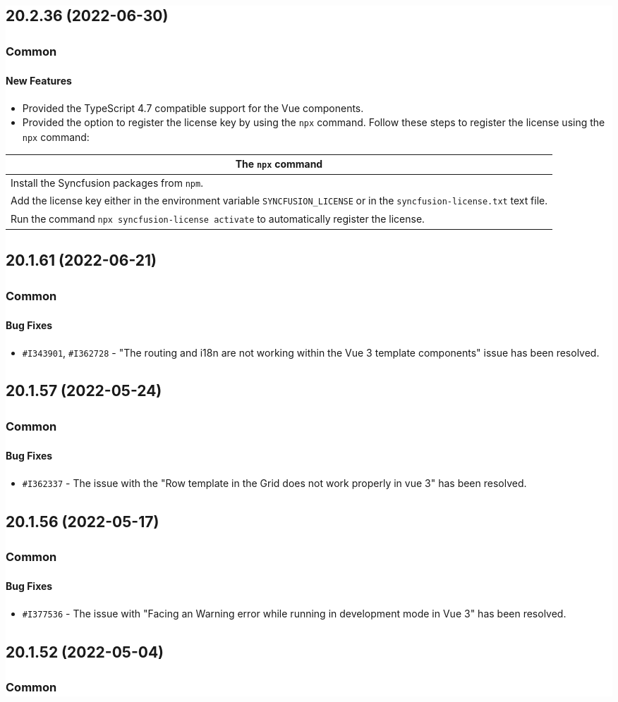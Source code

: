 ## 20.2.36 (2022-06-30)

### Common

#### New Features

- Provided the TypeScript 4.7 compatible support for the Vue components.
- Provided the option to register the license key by using the `npx` command. Follow these steps to register the license using the `npx` command:

| The `npx` command | 
|---|
| Install the Syncfusion packages from `npm`. | 
| Add the license key either in the environment variable `SYNCFUSION_LICENSE` or in the `syncfusion-license.txt` text file. | 
| Run the command `npx syncfusion-license activate` to automatically register the license. |

## 20.1.61 (2022-06-21)

### Common

#### Bug Fixes

- `#I343901`, `#I362728` - "The routing and i18n are not working within the Vue 3 template components" issue has been resolved.

## 20.1.57 (2022-05-24)

### Common

#### Bug Fixes

- `#I362337` - The issue with the "Row template in the Grid does not work properly in vue 3" has been resolved.

## 20.1.56 (2022-05-17)

### Common

#### Bug Fixes

- `#I377536` - The issue with "Facing an Warning error while running in development mode in Vue 3" has been resolved.

## 20.1.52 (2022-05-04)

### Common
